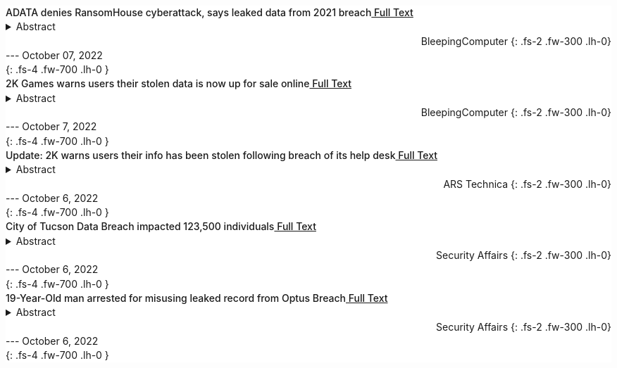 <p style="font-weight:500; margin:0px" markdown="1">
ADATA denies RansomHouse cyberattack, says leaked data from 2021 breach<a href="https://www.bleepingcomputer.com/news/security/adata-denies-ransomhouse-cyberattack-says-leaked-data-from-2021-breach/"> Full Text</a>
</p>
<details><summary>Abstract</summary></details>
<div style="text-align: right" markdown="1">
BleepingComputer
{: .fs-2 .fw-300 .lh-0}
</div>
---
October 07, 2022 <br>
{: .fs-4 .fw-700 .lh-0  }
<p style="font-weight:500; margin:0px" markdown="1">
2K Games warns users their stolen data is now up for sale online<a href="https://www.bleepingcomputer.com/news/security/2k-games-warns-users-their-stolen-data-is-now-up-for-sale-online/"> Full Text</a>
</p>
<details><summary>Abstract</summary></details>
<div style="text-align: right" markdown="1">
BleepingComputer
{: .fs-2 .fw-300 .lh-0}
</div>
---
October 7, 2022 <br>
{: .fs-4 .fw-700 .lh-0  }
<p style="font-weight:500; margin:0px" markdown="1">
Update: 2K warns users their info has been stolen following breach of its help desk<a href="https://arstechnica.com/information-technology/2022/10/2k-warns-users-their-info-has-been-stolen-following-breach-of-its-help-desk/?&amp;web_view=true"> Full Text</a>
</p>
<details><summary>Abstract</summary></details>
<div style="text-align: right" markdown="1">
ARS Technica
{: .fs-2 .fw-300 .lh-0}
</div>
---
October 6, 2022 <br>
{: .fs-4 .fw-700 .lh-0  }
<p style="font-weight:500; margin:0px" markdown="1">
City of Tucson Data Breach impacted 123,500 individuals<a href="https://securityaffairs.co/wordpress/136735/data-breach/city-of-tucson-data-breach.html"> Full Text</a>
</p>
<details><summary>Abstract</summary></details>
<div style="text-align: right" markdown="1">
Security Affairs
{: .fs-2 .fw-300 .lh-0}
</div>
---
October 6, 2022 <br>
{: .fs-4 .fw-700 .lh-0  }
<p style="font-weight:500; margin:0px" markdown="1">
19-Year-Old man arrested for misusing leaked record from Optus Breach<a href="https://securityaffairs.co/wordpress/136725/cyber-crime/optus-arrested-scam.html"> Full Text</a>
</p>
<details><summary>Abstract</summary></details>
<div style="text-align: right" markdown="1">
Security Affairs
{: .fs-2 .fw-300 .lh-0}
</div>
---
October 6, 2022 <br>
{: .fs-4 .fw-700 .lh-0  }